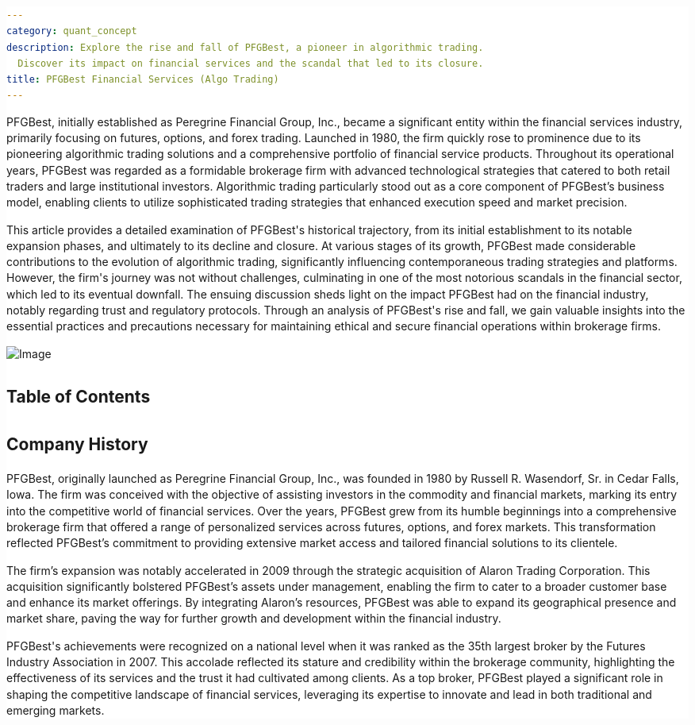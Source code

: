 ```yaml
---
category: quant_concept
description: Explore the rise and fall of PFGBest, a pioneer in algorithmic trading.
  Discover its impact on financial services and the scandal that led to its closure.
title: PFGBest Financial Services (Algo Trading)
---
```


PFGBest, initially established as Peregrine Financial Group, Inc., became a significant entity within the financial services industry, primarily focusing on futures, options, and forex trading. Launched in 1980, the firm quickly rose to prominence due to its pioneering algorithmic trading solutions and a comprehensive portfolio of financial service products. Throughout its operational years, PFGBest was regarded as a formidable brokerage firm with advanced technological strategies that catered to both retail traders and large institutional investors. Algorithmic trading particularly stood out as a core component of PFGBest’s business model, enabling clients to utilize sophisticated trading strategies that enhanced execution speed and market precision.

This article provides a detailed examination of PFGBest's historical trajectory, from its initial establishment to its notable expansion phases, and ultimately to its decline and closure. At various stages of its growth, PFGBest made considerable contributions to the evolution of algorithmic trading, significantly influencing contemporaneous trading strategies and platforms. However, the firm's journey was not without challenges, culminating in one of the most notorious scandals in the financial sector, which led to its eventual downfall. The ensuing discussion sheds light on the impact PFGBest had on the financial industry, notably regarding trust and regulatory protocols. Through an analysis of PFGBest's rise and fall, we gain valuable insights into the essential practices and precautions necessary for maintaining ethical and secure financial operations within brokerage firms.

![Image](images/1.png)

## Table of Contents

## Company History

PFGBest, originally launched as Peregrine Financial Group, Inc., was founded in 1980 by Russell R. Wasendorf, Sr. in Cedar Falls, Iowa. The firm was conceived with the objective of assisting investors in the commodity and financial markets, marking its entry into the competitive world of financial services. Over the years, PFGBest grew from its humble beginnings into a comprehensive brokerage firm that offered a range of personalized services across futures, options, and forex markets. This transformation reflected PFGBest’s commitment to providing extensive market access and tailored financial solutions to its clientele.

The firm’s expansion was notably accelerated in 2009 through the strategic acquisition of Alaron Trading Corporation. This acquisition significantly bolstered PFGBest’s assets under management, enabling the firm to cater to a broader customer base and enhance its market offerings. By integrating Alaron’s resources, PFGBest was able to expand its geographical presence and market share, paving the way for further growth and development within the financial industry.

PFGBest's achievements were recognized on a national level when it was ranked as the 35th largest broker by the Futures Industry Association in 2007. This accolade reflected its stature and credibility within the brokerage community, highlighting the effectiveness of its services and the trust it had cultivated among clients. As a top broker, PFGBest played a significant role in shaping the competitive landscape of financial services, leveraging its expertise to innovate and lead in both traditional and emerging markets.
